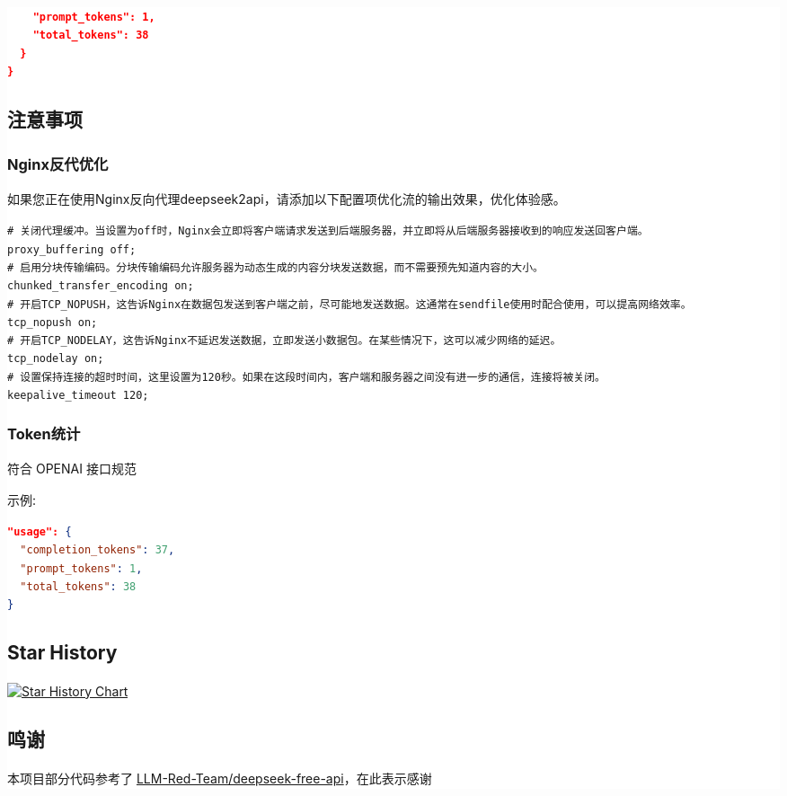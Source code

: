 ```json
    "prompt_tokens": 1,
    "total_tokens": 38
  }
}
```

## 注意事项

### Nginx反代优化

如果您正在使用Nginx反向代理deepseek2api，请添加以下配置项优化流的输出效果，优化体验感。

```nginx
# 关闭代理缓冲。当设置为off时，Nginx会立即将客户端请求发送到后端服务器，并立即将从后端服务器接收到的响应发送回客户端。
proxy_buffering off;
# 启用分块传输编码。分块传输编码允许服务器为动态生成的内容分块发送数据，而不需要预先知道内容的大小。
chunked_transfer_encoding on;
# 开启TCP_NOPUSH，这告诉Nginx在数据包发送到客户端之前，尽可能地发送数据。这通常在sendfile使用时配合使用，可以提高网络效率。
tcp_nopush on;
# 开启TCP_NODELAY，这告诉Nginx不延迟发送数据，立即发送小数据包。在某些情况下，这可以减少网络的延迟。
tcp_nodelay on;
# 设置保持连接的超时时间，这里设置为120秒。如果在这段时间内，客户端和服务器之间没有进一步的通信，连接将被关闭。
keepalive_timeout 120;
```

### Token统计

符合 OPENAI 接口规范

示例:
```json
"usage": {
  "completion_tokens": 37,
  "prompt_tokens": 1,
  "total_tokens": 38
}
```

## Star History

[![Star History Chart](https://api.star-history.com/svg?repos=iidamie/deepseek2api&type=Date)](https://star-history.com/#iidamie/deepseek2api&Date)

## 鸣谢

本项目部分代码参考了 [LLM-Red-Team/deepseek-free-api](https://github.com/LLM-Red-Team/deepseek-free-api)，在此表示感谢
